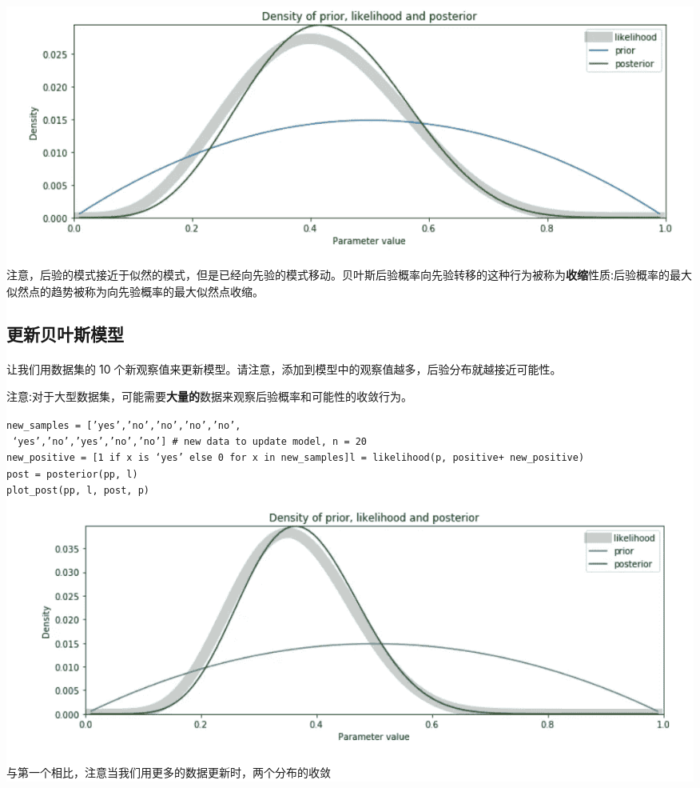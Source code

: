 ![](img/10054f6f6842fdb60e36861204f1a789.png)

注意，后验的模式接近于似然的模式，但是已经向先验的模式移动。贝叶斯后验概率向先验转移的这种行为被称为**收缩**性质:后验概率的最大似然点的趋势被称为向先验概率的最大似然点收缩。

## 更新贝叶斯模型

让我们用数据集的 10 个新观察值来更新模型。请注意，添加到模型中的观察值越多，后验分布就越接近可能性。

注意:对于大型数据集，可能需要**大量的**数据来观察后验概率和可能性的收敛行为。

```
new_samples = [’yes’,’no’,’no’,’no’,’no’,
 ‘yes’,’no’,’yes’,’no’,’no’] # new data to update model, n = 20
new_positive = [1 if x is ‘yes’ else 0 for x in new_samples]l = likelihood(p, positive+ new_positive)
post = posterior(pp, l)
plot_post(pp, l, post, p)
```

![](img/009c051569b9518f10537ab7d76c1bd8.png)

与第一个相比，注意当我们用更多的数据更新时，两个分布的收敛
